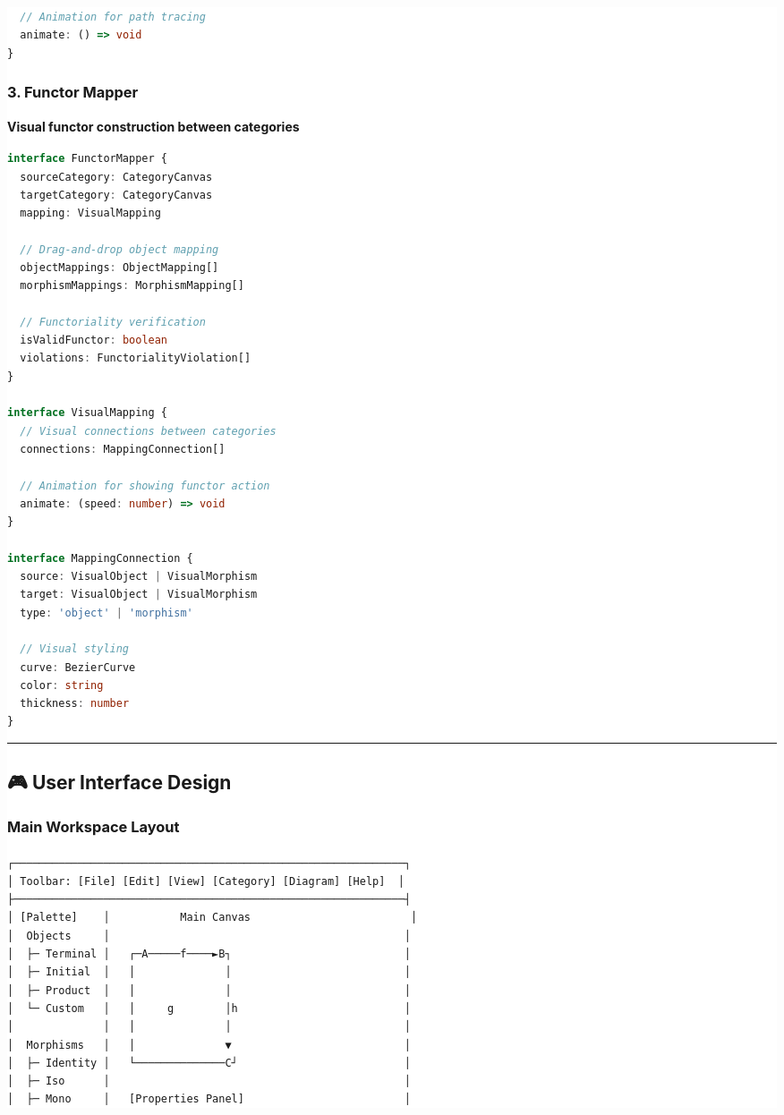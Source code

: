 ```typescript
  // Animation for path tracing
  animate: () => void
}
```

### **3. Functor Mapper**
**Visual functor construction between categories**

```typescript
interface FunctorMapper {
  sourceCategory: CategoryCanvas
  targetCategory: CategoryCanvas
  mapping: VisualMapping
  
  // Drag-and-drop object mapping
  objectMappings: ObjectMapping[]
  morphismMappings: MorphismMapping[]
  
  // Functoriality verification
  isValidFunctor: boolean
  violations: FunctorialityViolation[]
}

interface VisualMapping {
  // Visual connections between categories
  connections: MappingConnection[]
  
  // Animation for showing functor action
  animate: (speed: number) => void
}

interface MappingConnection {
  source: VisualObject | VisualMorphism
  target: VisualObject | VisualMorphism
  type: 'object' | 'morphism'
  
  // Visual styling
  curve: BezierCurve
  color: string
  thickness: number
}
```

---

## 🎮 **User Interface Design**

### **Main Workspace Layout**
```
┌─────────────────────────────────────────────────────────────┐
│ Toolbar: [File] [Edit] [View] [Category] [Diagram] [Help]  │
├─────────────────────────────────────────────────────────────┤
│ [Palette]    │           Main Canvas                         │
│  Objects     │                                              │
│  ├─ Terminal │   ┌─A─────f────►B┐                           │
│  ├─ Initial  │   │              │                           │
│  ├─ Product  │   │              │                           │
│  └─ Custom   │   │     g        │h                          │
│              │   │              │                           │
│  Morphisms   │   │              ▼                           │
│  ├─ Identity │   └──────────────C┘                          │
│  ├─ Iso      │                                              │
│  ├─ Mono     │   [Properties Panel]                         │
```